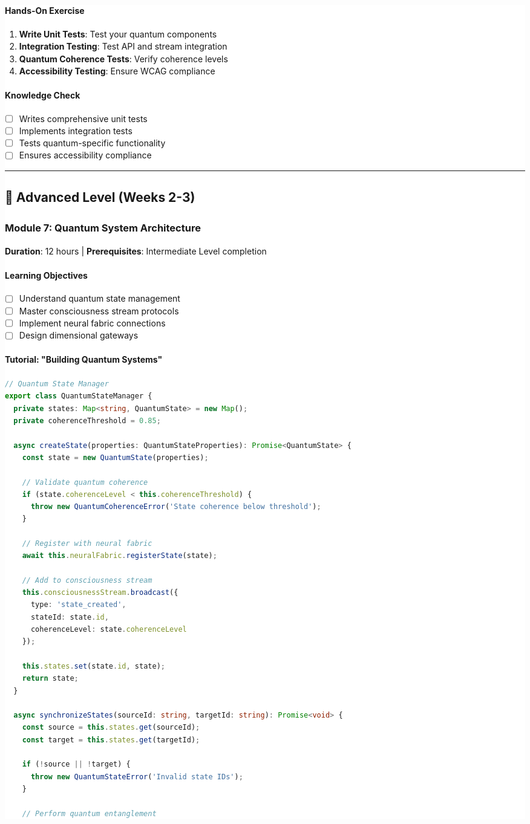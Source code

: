 #### Hands-On Exercise
1. **Write Unit Tests**: Test your quantum components
2. **Integration Testing**: Test API and stream integration
3. **Quantum Coherence Tests**: Verify coherence levels
4. **Accessibility Testing**: Ensure WCAG compliance

#### Knowledge Check
- [ ] Writes comprehensive unit tests
- [ ] Implements integration tests
- [ ] Tests quantum-specific functionality
- [ ] Ensures accessibility compliance

---

## 🔬 Advanced Level (Weeks 2-3)

### Module 7: Quantum System Architecture
**Duration**: 12 hours | **Prerequisites**: Intermediate Level completion

#### Learning Objectives
- [ ] Understand quantum state management
- [ ] Master consciousness stream protocols
- [ ] Implement neural fabric connections
- [ ] Design dimensional gateways

#### Tutorial: "Building Quantum Systems"
```typescript
// Quantum State Manager
export class QuantumStateManager {
  private states: Map<string, QuantumState> = new Map();
  private coherenceThreshold = 0.85;

  async createState(properties: QuantumStateProperties): Promise<QuantumState> {
    const state = new QuantumState(properties);
    
    // Validate quantum coherence
    if (state.coherenceLevel < this.coherenceThreshold) {
      throw new QuantumCoherenceError('State coherence below threshold');
    }

    // Register with neural fabric
    await this.neuralFabric.registerState(state);
    
    // Add to consciousness stream
    this.consciousnessStream.broadcast({
      type: 'state_created',
      stateId: state.id,
      coherenceLevel: state.coherenceLevel
    });

    this.states.set(state.id, state);
    return state;
  }

  async synchronizeStates(sourceId: string, targetId: string): Promise<void> {
    const source = this.states.get(sourceId);
    const target = this.states.get(targetId);

    if (!source || !target) {
      throw new QuantumStateError('Invalid state IDs');
    }

    // Perform quantum entanglement
```